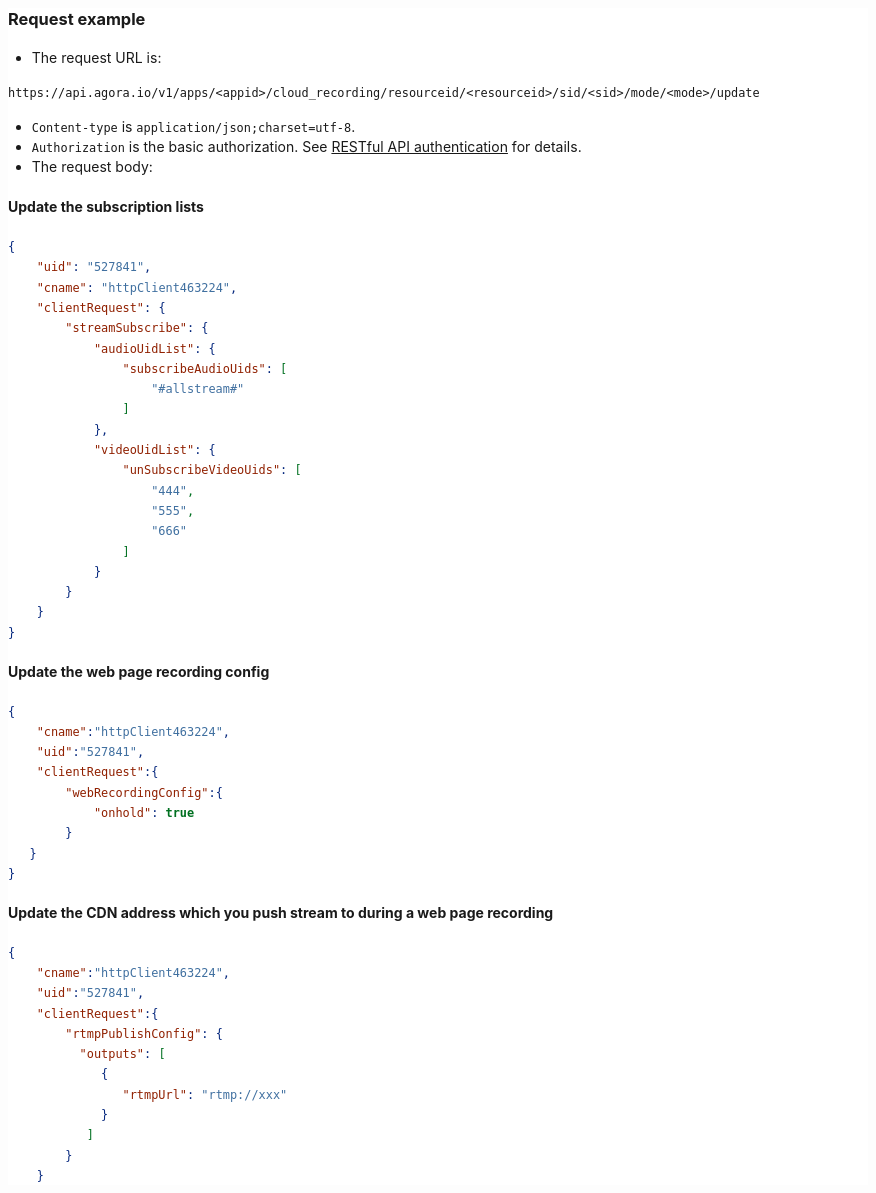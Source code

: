 
### Request example

- The request URL is:
```
https://api.agora.io/v1/apps/<appid>/cloud_recording/resourceid/<resourceid>/sid/<sid>/mode/<mode>/update
```

- `Content-type` is `application/json;charset=utf-8`.
- `Authorization` is the basic authorization. See [RESTful API authentication](../restful-authentication) for details.
- The request body:

#### Update the subscription lists
```json
{
    "uid": "527841",
    "cname": "httpClient463224",
    "clientRequest": {
        "streamSubscribe": {
            "audioUidList": {
                "subscribeAudioUids": [
                    "#allstream#"
                ]
            },
            "videoUidList": {
                "unSubscribeVideoUids": [
                    "444",
                    "555",
                    "666"
                ]
            }
        }
    }
}                                              
```

#### Update the web page recording config
```json
{
    "cname":"httpClient463224",
    "uid":"527841",
    "clientRequest":{
        "webRecordingConfig":{
            "onhold": true
        }
   }
}
```
#### Update the CDN address which you push stream to during a web page recording
```json
{
    "cname":"httpClient463224",
    "uid":"527841",
    "clientRequest":{
        "rtmpPublishConfig": {
          "outputs": [
             {
                "rtmpUrl": "rtmp://xxx"
             }
           ]
        }
    }
```